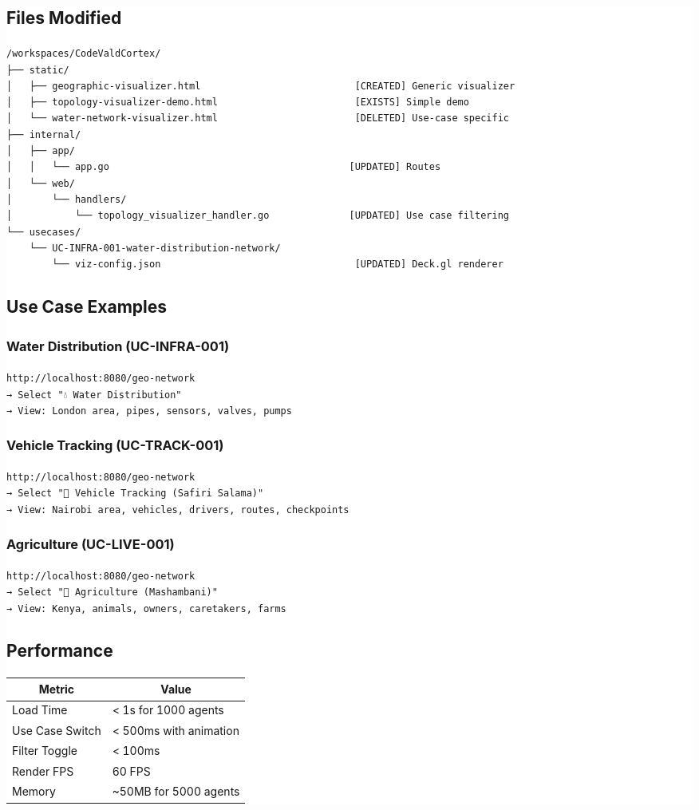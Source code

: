 ## Files Modified

```
/workspaces/CodeValdCortex/
├── static/
│   ├── geographic-visualizer.html                           [CREATED] Generic visualizer
│   ├── topology-visualizer-demo.html                        [EXISTS] Simple demo
│   └── water-network-visualizer.html                        [DELETED] Use-case specific
├── internal/
│   ├── app/
│   │   └── app.go                                          [UPDATED] Routes
│   └── web/
│       └── handlers/
│           └── topology_visualizer_handler.go              [UPDATED] Use case filtering
└── usecases/
    └── UC-INFRA-001-water-distribution-network/
        └── viz-config.json                                  [UPDATED] Deck.gl renderer
```

## Use Case Examples

### Water Distribution (UC-INFRA-001)
```
http://localhost:8080/geo-network
→ Select "💧 Water Distribution"
→ View: London area, pipes, sensors, valves, pumps
```

### Vehicle Tracking (UC-TRACK-001)
```
http://localhost:8080/geo-network
→ Select "🚗 Vehicle Tracking (Safiri Salama)"
→ View: Nairobi area, vehicles, drivers, routes, checkpoints
```

### Agriculture (UC-LIVE-001)
```
http://localhost:8080/geo-network
→ Select "🌾 Agriculture (Mashambani)"
→ View: Kenya, animals, owners, caretakers, farms
```

## Performance

| Metric | Value |
|--------|-------|
| Load Time | < 1s for 1000 agents |
| Use Case Switch | < 500ms with animation |
| Filter Toggle | < 100ms |
| Render FPS | 60 FPS |
| Memory | ~50MB for 5000 agents |

